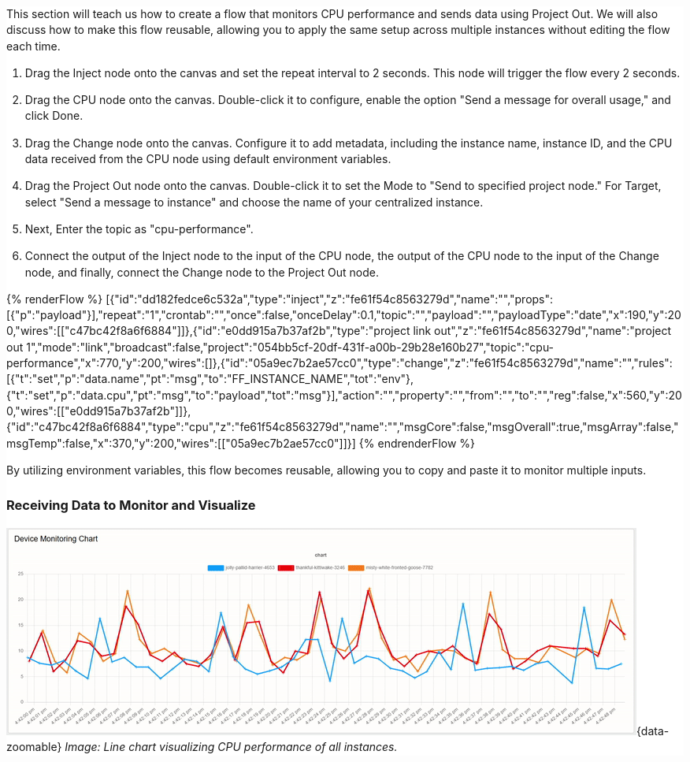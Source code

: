 This section will teach us how to create a flow that monitors CPU performance and sends data using Project Out. We will also discuss how to make this flow reusable, allowing you to apply the same setup across multiple instances without editing the flow each time.

1. Drag the Inject node onto the canvas and set the repeat interval to 2 seconds. This node will trigger the flow every 2 seconds.

2. Drag the CPU node onto the canvas. Double-click it to configure, enable the option "Send a message for overall usage," and click Done.

3. Drag the Change node onto the canvas. Configure it to add metadata, including the instance name, instance ID, and the CPU data received from the CPU node using default environment variables.

4. Drag the Project Out node onto the canvas. Double-click it to set the Mode to "Send to specified project node." For Target, select "Send a message to instance" and choose the name of your centralized instance. 

5. Next, Enter the topic as "cpu-performance".

6. Connect the output of the Inject node to the input of the CPU node, the output of the CPU node to the input of the Change node, and finally, connect the Change node to the Project Out node.

{% renderFlow %}
[{"id":"dd182fedce6c532a","type":"inject","z":"fe61f54c8563279d","name":"","props":[{"p":"payload"}],"repeat":"1","crontab":"","once":false,"onceDelay":0.1,"topic":"","payload":"","payloadType":"date","x":190,"y":200,"wires":[["c47bc42f8a6f6884"]]},{"id":"e0dd915a7b37af2b","type":"project link out","z":"fe61f54c8563279d","name":"project out 1","mode":"link","broadcast":false,"project":"054bb5cf-20df-431f-a00b-29b28e160b27","topic":"cpu-performance","x":770,"y":200,"wires":[]},{"id":"05a9ec7b2ae57cc0","type":"change","z":"fe61f54c8563279d","name":"","rules":[{"t":"set","p":"data.name","pt":"msg","to":"FF_INSTANCE_NAME","tot":"env"},{"t":"set","p":"data.cpu","pt":"msg","to":"payload","tot":"msg"}],"action":"","property":"","from":"","to":"","reg":false,"x":560,"y":200,"wires":[["e0dd915a7b37af2b"]]},{"id":"c47bc42f8a6f6884","type":"cpu","z":"fe61f54c8563279d","name":"","msgCore":false,"msgOverall":true,"msgArray":false,"msgTemp":false,"x":370,"y":200,"wires":[["05a9ec7b2ae57cc0"]]}]
{% endrenderFlow %}

By utilizing environment variables, this flow becomes reusable, allowing you to copy and paste it to monitor multiple inputs.

### Receiving Data to Monitor and Visualize

![Image: Line chart visualizing CPU performance of all instances.](./images/device-monitoring-chart.gif){data-zoomable}
_Image: Line chart visualizing CPU performance of all instances._
